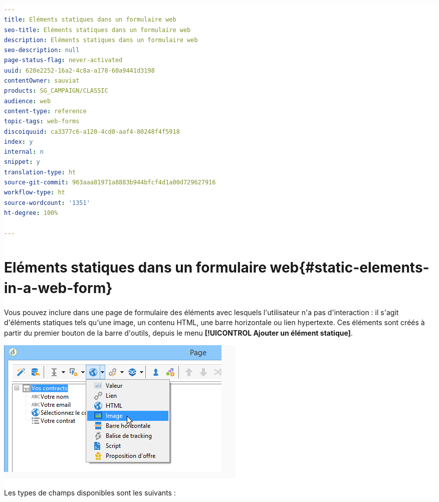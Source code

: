 ```yaml
---
title: Eléments statiques dans un formulaire web
seo-title: Eléments statiques dans un formulaire web
description: Eléments statiques dans un formulaire web
seo-description: null
page-status-flag: never-activated
uuid: 628e2252-16a2-4c8a-a178-60a9441d3198
contentOwner: sauviat
products: SG_CAMPAIGN/CLASSIC
audience: web
content-type: reference
topic-tags: web-forms
discoiquuid: ca3377c6-a120-4cd0-aaf4-80248f4f5918
index: y
internal: n
snippet: y
translation-type: ht
source-git-commit: 963aaa81971a8883b944bfcf4d1a00d729627916
workflow-type: ht
source-wordcount: '1351'
ht-degree: 100%

---
```



# Eléments statiques dans un formulaire web{#static-elements-in-a-web-form}

Vous pouvez inclure dans une page de formulaire des éléments avec lesquels l&#39;utilisateur n&#39;a pas d&#39;interaction : il s&#39;agit d&#39;éléments statiques tels qu&#39;une image, un contenu HTML, une barre horizontale ou lien hypertexte. Ces éléments sont créés à partir du premier bouton de la barre d&#39;outils, depuis le menu **[!UICONTROL Ajouter un élément statique]**.

![](assets/s_ncs_admin_survey_add_static_element.png)

Les types de champs disponibles sont les suivants :
